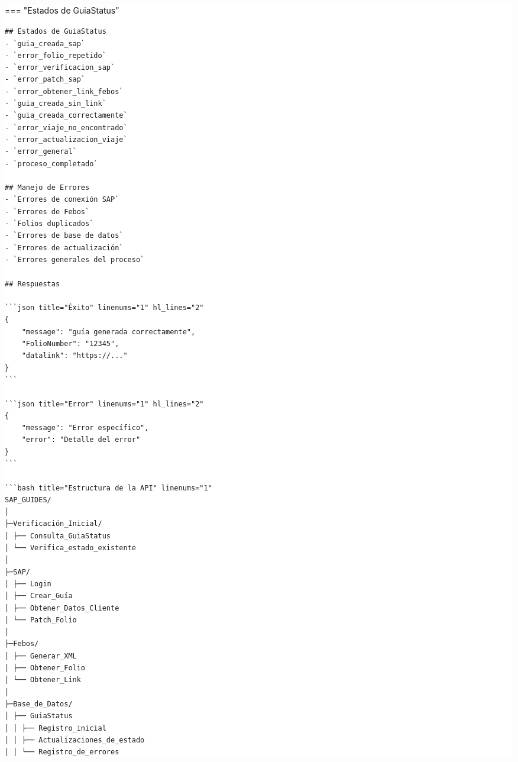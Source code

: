 === "Estados de GuiaStatus"

    ## Estados de GuiaStatus
    - `guia_creada_sap`
    - `error_folio_repetido`
    - `error_verificacion_sap`
    - `error_patch_sap`
    - `error_obtener_link_febos`
    - `guia_creada_sin_link`
    - `guia_creada_correctamente`
    - `error_viaje_no_encontrado`
    - `error_actualizacion_viaje`
    - `error_general`
    - `proceso_completado`

    ## Manejo de Errores
    - `Errores de conexión SAP`
    - `Errores de Febos`
    - `Folios duplicados`
    - `Errores de base de datos`
    - `Errores de actualización`
    - `Errores generales del proceso`

    ## Respuestas

    ```json title="Éxito" linenums="1" hl_lines="2"
    {
        "message": "guía generada correctamente",
        "FolioNumber": "12345",
        "datalink": "https://..."
    }
    ```

    ```json title="Error" linenums="1" hl_lines="2"
    {
        "message": "Error específico",
        "error": "Detalle del error"
    }
    ```

    ```bash title="Estructura de la API" linenums="1"
    SAP_GUIDES/
    │
    ├─Verificación_Inicial/
    │ ├── Consulta_GuiaStatus
    │ └── Verifica_estado_existente
    │
    ├─SAP/
    │ ├── Login
    │ ├── Crear_Guía
    │ ├── Obtener_Datos_Cliente
    │ └── Patch_Folio
    │
    ├─Febos/
    │ ├── Generar_XML
    │ ├── Obtener_Folio
    │ └── Obtener_Link
    │
    ├─Base_de_Datos/
    │ ├── GuiaStatus
    │ │ ├── Registro_inicial
    │ │ ├── Actualizaciones_de_estado
    │ │ └── Registro_de_errores
